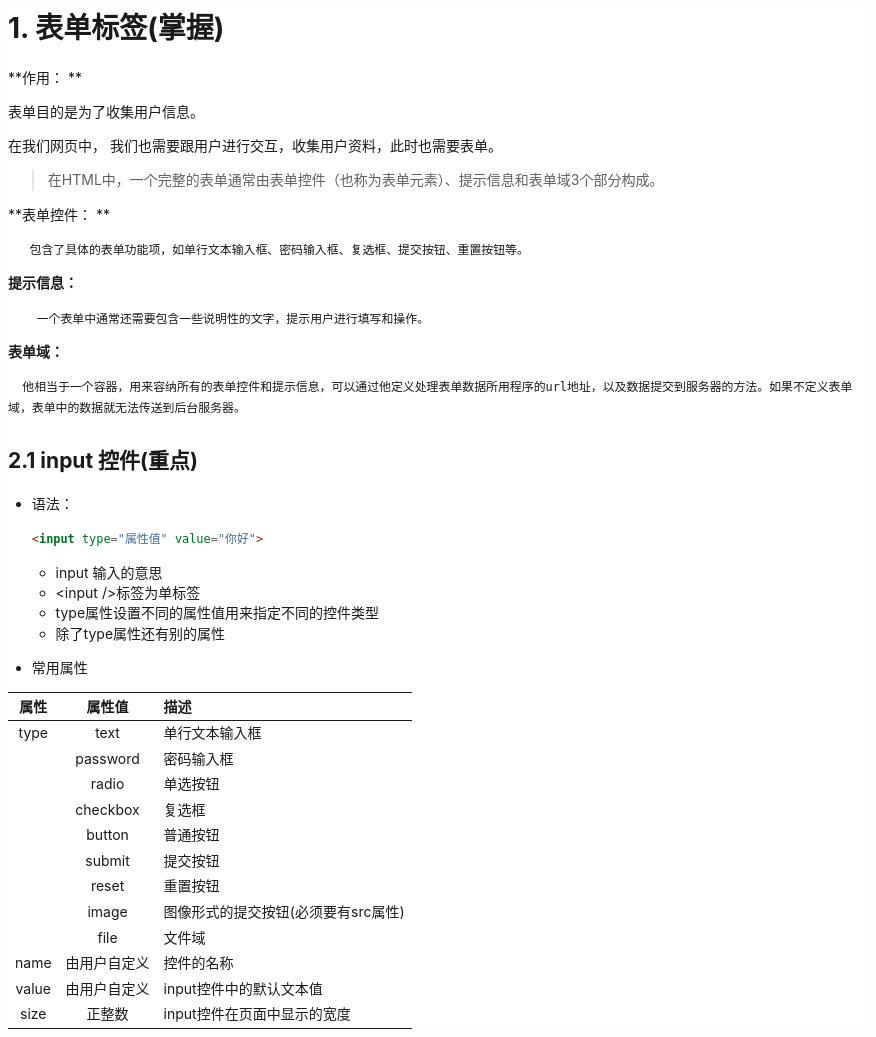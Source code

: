 # 1. 表单标签(掌握)

**作用： **

表单目的是为了收集用户信息。

在我们网页中， 我们也需要跟用户进行交互，收集用户资料，此时也需要表单。

> 在HTML中，一个完整的表单通常由表单控件（也称为表单元素）、提示信息和表单域3个部分构成。

  **表单控件： **

       包含了具体的表单功能项，如单行文本输入框、密码输入框、复选框、提交按钮、重置按钮等。

  **提示信息：**

        一个表单中通常还需要包含一些说明性的文字，提示用户进行填写和操作。

  **表单域：**  

      他相当于一个容器，用来容纳所有的表单控件和提示信息，可以通过他定义处理表单数据所用程序的url地址，以及数据提交到服务器的方法。如果不定义表单域，表单中的数据就无法传送到后台服务器。

## 2.1 input 控件(重点)

- 语法：

  ```html
  <input type="属性值" value="你好">
  ```

  - input 输入的意思 
  - <input /&gt;标签为单标签
  - type属性设置不同的属性值用来指定不同的控件类型
  - 除了type属性还有别的属性

- 常用属性

| **属性** |    属性值    | 描述                                |
| :------: | :----------: | :---------------------------------- |
|   type   |     text     | 单行文本输入框                      |
|          |   password   | 密码输入框                          |
|          |    radio     | 单选按钮                            |
|          |   checkbox   | 复选框                              |
|          |    button    | 普通按钮                            |
|          |    submit    | 提交按钮                            |
|          |    reset     | 重置按钮                            |
|          |    image     | 图像形式的提交按钮(必须要有src属性) |
|          |     file     | 文件域                              |
|   name   | 由用户自定义 | 控件的名称                          |
|  value   | 由用户自定义 | input控件中的默认文本值             |
|   size   |    正整数    | input控件在页面中显示的宽度         |
